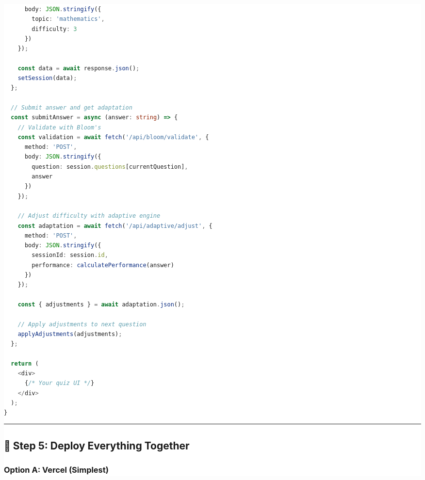 ```typescript
      body: JSON.stringify({
        topic: 'mathematics',
        difficulty: 3
      })
    });

    const data = await response.json();
    setSession(data);
  };

  // Submit answer and get adaptation
  const submitAnswer = async (answer: string) => {
    // Validate with Bloom's
    const validation = await fetch('/api/bloom/validate', {
      method: 'POST',
      body: JSON.stringify({
        question: session.questions[currentQuestion],
        answer
      })
    });

    // Adjust difficulty with adaptive engine
    const adaptation = await fetch('/api/adaptive/adjust', {
      method: 'POST',
      body: JSON.stringify({
        sessionId: session.id,
        performance: calculatePerformance(answer)
      })
    });

    const { adjustments } = await adaptation.json();

    // Apply adjustments to next question
    applyAdjustments(adjustments);
  };

  return (
    <div>
      {/* Your quiz UI */}
    </div>
  );
}
```

---

## 🚢 Step 5: Deploy Everything Together

### Option A: Vercel (Simplest)
